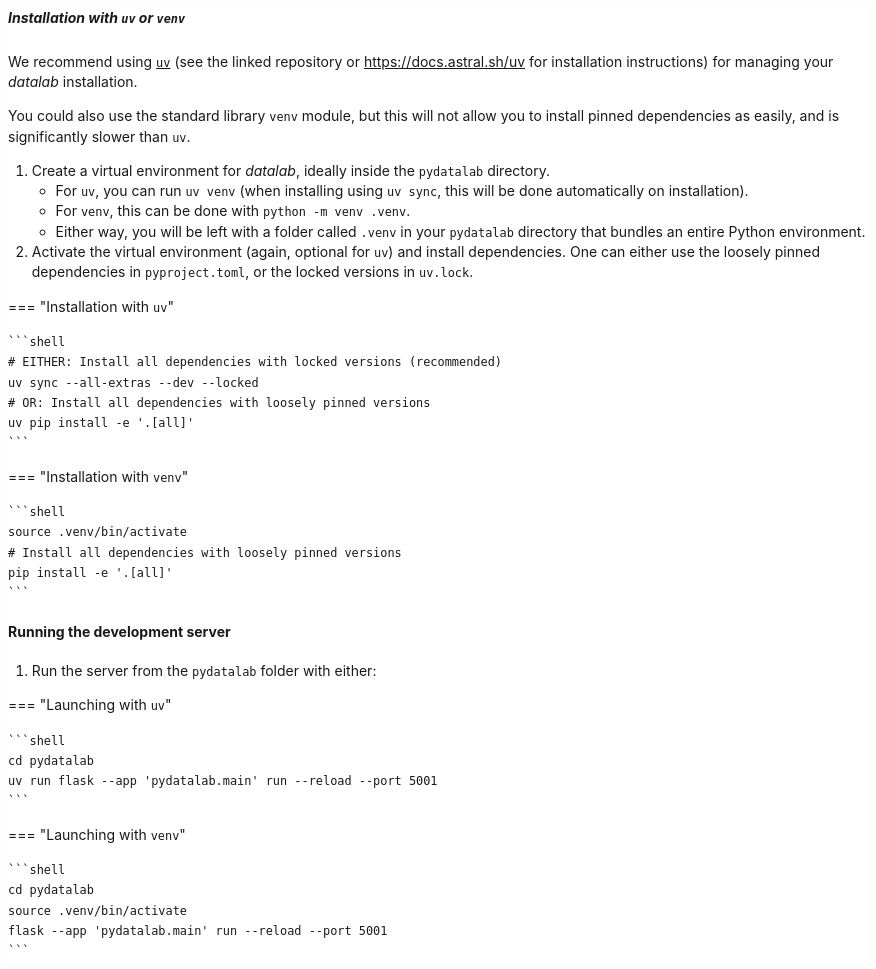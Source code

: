 ##### Installation with `uv` or `venv`

We recommend using [`uv`](https://github.com/astral-sh/uv) (see the linked repository or https://docs.astral.sh/uv for installation instructions) for managing your *datalab* installation.

You could also use the standard library `venv` module, but this will not allow you to install pinned dependencies as easily, and is significantly slower than `uv`.

1. Create a virtual environment for *datalab*, ideally inside the `pydatalab` directory.
    - For `uv`, you can run `uv venv` (when installing using `uv sync`, this will be done automatically on installation).
    - For `venv`, this can be done with `python -m venv .venv`.
    - Either way, you will be left with a folder called `.venv` in your `pydatalab` directory that bundles an entire Python environment.
2. Activate the virtual environment (again, optional for `uv`) and install dependencies. One can either use the loosely pinned dependencies in `pyproject.toml`, or the locked versions in `uv.lock`.

=== "Installation with `uv`"

    ```shell
    # EITHER: Install all dependencies with locked versions (recommended)
    uv sync --all-extras --dev --locked
    # OR: Install all dependencies with loosely pinned versions
    uv pip install -e '.[all]'
    ```

=== "Installation with `venv`"

    ```shell
    source .venv/bin/activate
    # Install all dependencies with loosely pinned versions
    pip install -e '.[all]'
    ```

#### Running the development server

1. Run the server from the `pydatalab` folder with either:

=== "Launching with `uv`"

    ```shell
    cd pydatalab
    uv run flask --app 'pydatalab.main' run --reload --port 5001
    ```

=== "Launching with `venv`"

    ```shell
    cd pydatalab
    source .venv/bin/activate
    flask --app 'pydatalab.main' run --reload --port 5001
    ```
